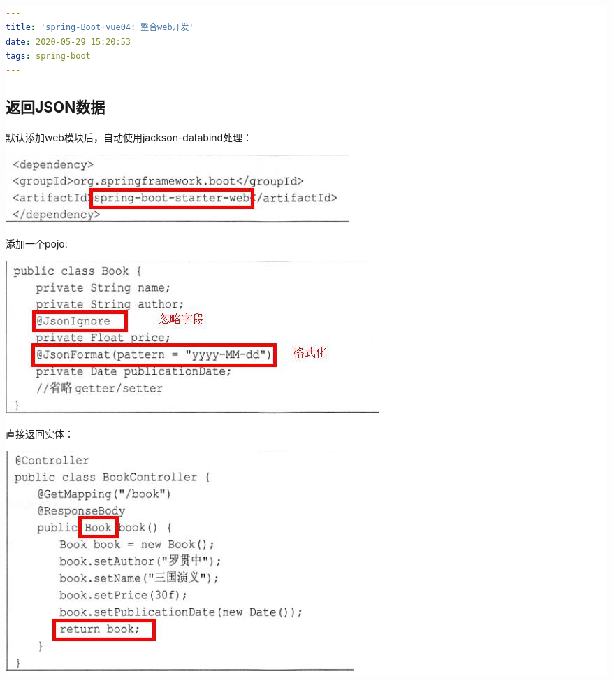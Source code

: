 ```yaml
---
title: 'spring-Boot+vue04: 整合web开发'
date: 2020-05-29 15:20:53
tags: spring-boot
---
```


## 返回JSON数据

默认添加web模块后，自动使用jackson-databind处理：

<img src='spring-Boot-vue04-web\28ce6150-cfdf-412f-b2f3-775322bfd220.jpg'>

添加一个pojo:

<img src='spring-Boot-vue04-web\f5910f79-a35d-4641-b36f-0d4e5f80eaa6.jpg'>

直接返回实体：

<img src='spring-Boot-vue04-web\32a2830b-286f-4328-9809-fb6519fc44b3.jpg'>
